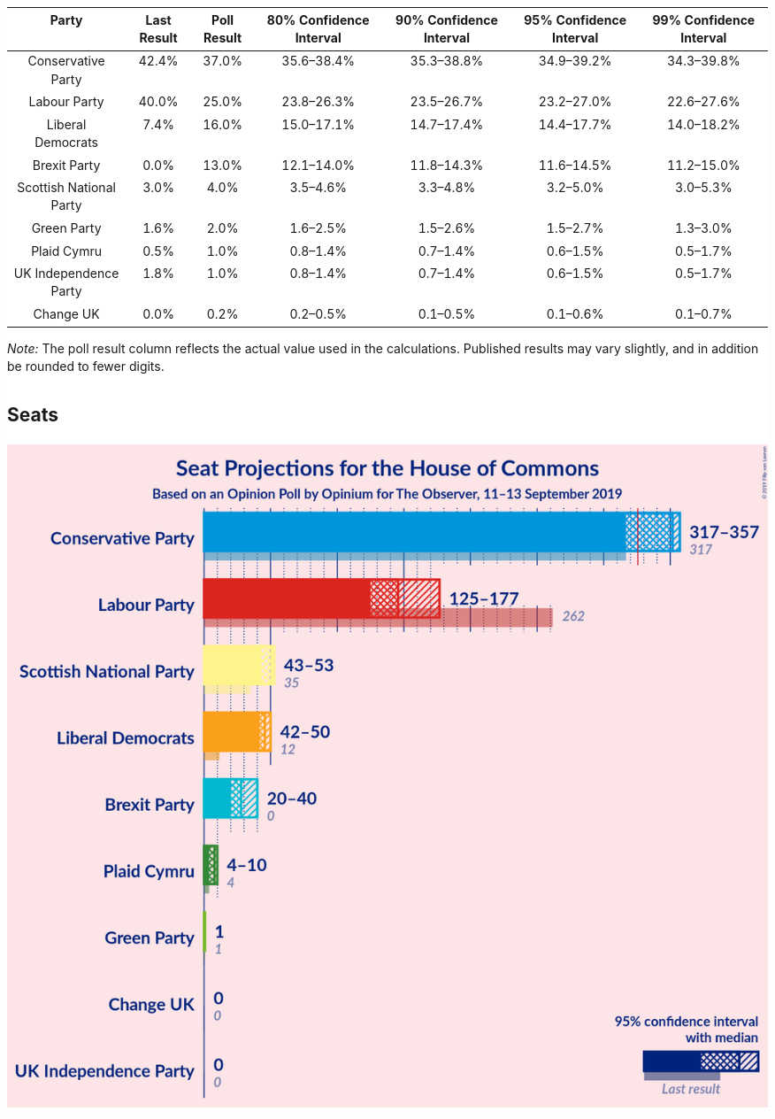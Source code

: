 | Party | Last Result | Poll Result | 80% Confidence Interval | 90% Confidence Interval | 95% Confidence Interval | 99% Confidence Interval |
|:-----:|:-----------:|:-----------:|:-----------------------:|:-----------------------:|:-----------------------:|:-----------------------:|
| Conservative Party | 42.4% | 37.0% | 35.6–38.4% |35.3–38.8% |34.9–39.2% |34.3–39.8% |
| Labour Party | 40.0% | 25.0% | 23.8–26.3% |23.5–26.7% |23.2–27.0% |22.6–27.6% |
| Liberal Democrats | 7.4% | 16.0% | 15.0–17.1% |14.7–17.4% |14.4–17.7% |14.0–18.2% |
| Brexit Party | 0.0% | 13.0% | 12.1–14.0% |11.8–14.3% |11.6–14.5% |11.2–15.0% |
| Scottish National Party | 3.0% | 4.0% | 3.5–4.6% |3.3–4.8% |3.2–5.0% |3.0–5.3% |
| Green Party | 1.6% | 2.0% | 1.6–2.5% |1.5–2.6% |1.5–2.7% |1.3–3.0% |
| Plaid Cymru | 0.5% | 1.0% | 0.8–1.4% |0.7–1.4% |0.6–1.5% |0.5–1.7% |
| UK Independence Party | 1.8% | 1.0% | 0.8–1.4% |0.7–1.4% |0.6–1.5% |0.5–1.7% |
| Change UK | 0.0% | 0.2% | 0.2–0.5% |0.1–0.5% |0.1–0.6% |0.1–0.7% |

*Note:* The poll result column reflects the actual value used in the calculations. Published results may vary slightly, and in addition be rounded to fewer digits.

## Seats

![Graph with seats not yet produced](2019-09-13-Opinium-seats.png "Seats")
